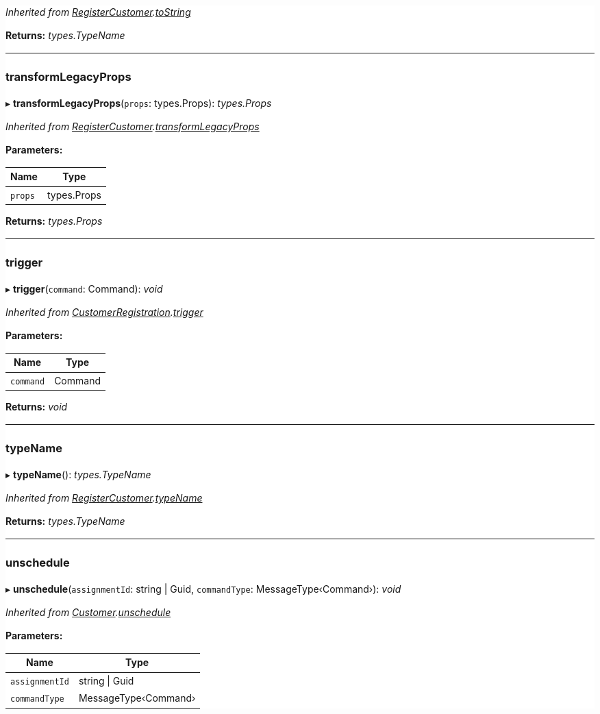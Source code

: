 *Inherited from [RegisterCustomer](registercustomer.md).[toString](registercustomer.md#tostring)*

**Returns:** *types.TypeName*

___

###  transformLegacyProps

▸ **transformLegacyProps**(`props`: types.Props): *types.Props*

*Inherited from [RegisterCustomer](registercustomer.md).[transformLegacyProps](registercustomer.md#transformlegacyprops)*

**Parameters:**

Name | Type |
------ | ------ |
`props` | types.Props |

**Returns:** *types.Props*

___

###  trigger

▸ **trigger**(`command`: Command): *void*

*Inherited from [CustomerRegistration](customerregistration.md).[trigger](customerregistration.md#trigger)*

**Parameters:**

Name | Type |
------ | ------ |
`command` | Command |

**Returns:** *void*

___

###  typeName

▸ **typeName**(): *types.TypeName*

*Inherited from [RegisterCustomer](registercustomer.md).[typeName](registercustomer.md#typename)*

**Returns:** *types.TypeName*

___

###  unschedule

▸ **unschedule**(`assignmentId`: string | Guid, `commandType`: MessageType‹Command›): *void*

*Inherited from [Customer](customer.md).[unschedule](customer.md#unschedule)*

**Parameters:**

Name | Type |
------ | ------ |
`assignmentId` | string &#124; Guid |
`commandType` | MessageType‹Command› |
